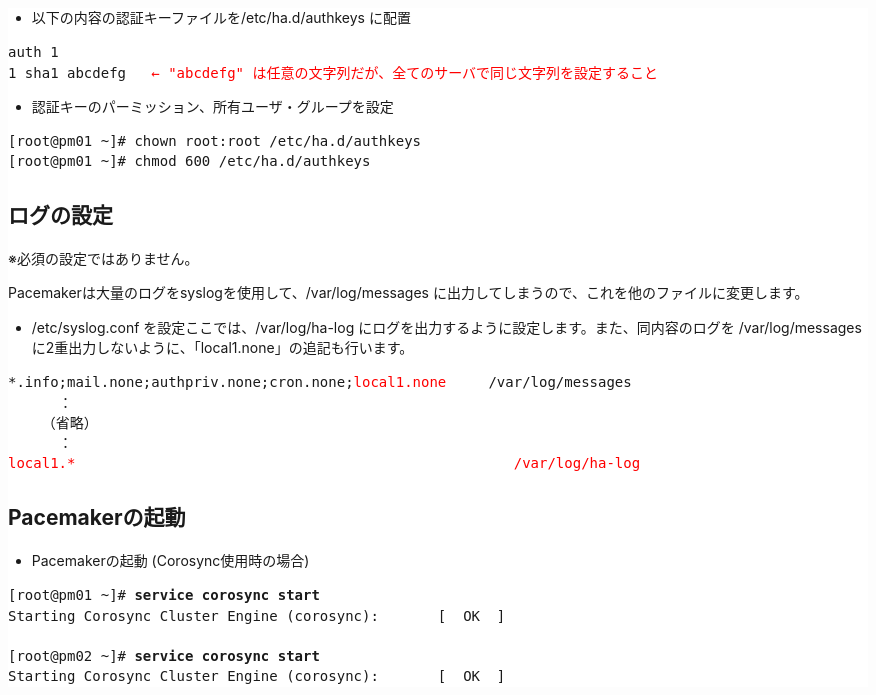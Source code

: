 



	
  * 以下の内容の認証キーファイルを/etc/ha.d/authkeys に配置


<pre class="wp-caption" style="text-align: left;">auth 1
1 sha1 abcdefg   <span style="color: #ff0000;">← "abcdefg" は任意の文字列だが、全てのサーバで同じ文字列を設定すること</span></pre>





	
  * 認証キーのパーミッション、所有ユーザ・グループを設定


<pre class="wp-caption" style="text-align: left;">[root@pm01 ~]# chown root:root /etc/ha.d/authkeys
[root@pm01 ~]# chmod 600 /etc/ha.d/authkeys</pre>


  



## ログの設定


※必須の設定ではありません。

Pacemakerは大量のログをsyslogを使用して、/var/log/messages に出力してしまうので、これを他のファイルに変更します。



	
  * /etc/syslog.conf を設定ここでは、/var/log/ha-log にログを出力するように設定します。また、同内容のログを /var/log/messages に2重出力しないように、「local1.none」の追記も行います。


<pre class="wp-caption" style="text-align: left;">*.info;mail.none;authpriv.none;cron.none;<span style="color: #ff0000;">local1.none</span>	    /var/log/messages
	  ：
	（省略）
	  ：
<span style="color: #ff0000;">local1.*                                                    /var/log/ha-log</span></pre>




## Pacemakerの起動





	
  * Pacemakerの起動 (Corosync使用時の場合)


<pre class="wp-caption" style="text-align: left;">[root@pm01 ~]# <strong>service corosync start</strong>
Starting Corosync Cluster Engine (corosync):       [  OK  ]

[root@pm02 ~]# <strong>service corosync start</strong>
Starting Corosync Cluster Engine (corosync):       [  OK  ]</pre>
